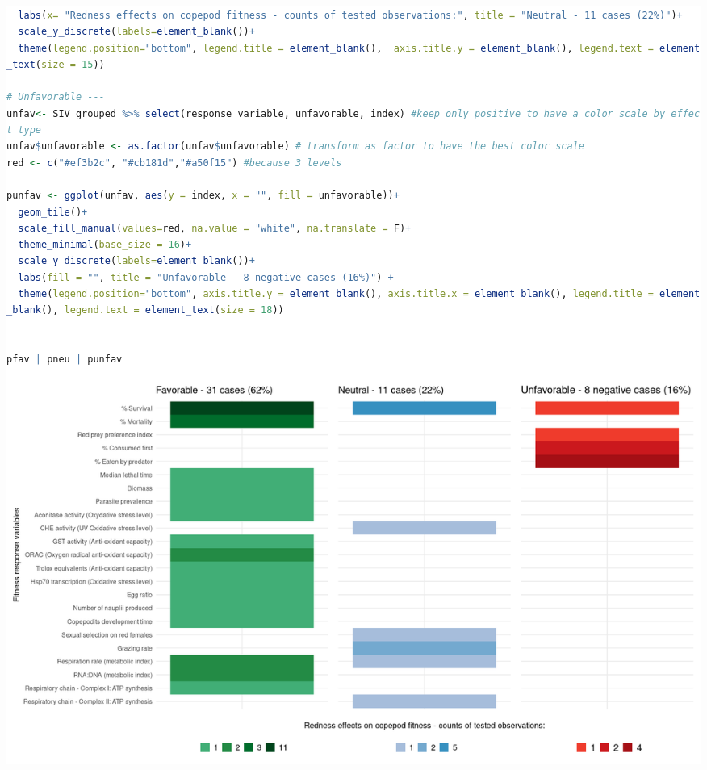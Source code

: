 ``` r
  labs(x= "Redness effects on copepod fitness - counts of tested observations:", title = "Neutral - 11 cases (22%)")+
  scale_y_discrete(labels=element_blank())+
  theme(legend.position="bottom", legend.title = element_blank(),  axis.title.y = element_blank(), legend.text = element_text(size = 15))

# Unfavorable ---
unfav<- SIV_grouped %>% select(response_variable, unfavorable, index) #keep only positive to have a color scale by effect type
unfav$unfavorable <- as.factor(unfav$unfavorable) # transform as factor to have the best color scale
red <- c("#ef3b2c", "#cb181d","#a50f15") #because 3 levels

punfav <- ggplot(unfav, aes(y = index, x = "", fill = unfavorable))+
  geom_tile()+
  scale_fill_manual(values=red, na.value = "white", na.translate = F)+
  theme_minimal(base_size = 16)+
  scale_y_discrete(labels=element_blank())+
  labs(fill = "", title = "Unfavorable - 8 negative cases (16%)") +
  theme(legend.position="bottom", axis.title.y = element_blank(), axis.title.x = element_blank(), legend.title = element_blank(), legend.text = element_text(size = 18))


pfav | pneu | punfav
```

<img src="code_and_figures_git_files/figure-gfm/unnamed-chunk-33-1.png" title="Figure 5. Carotenoid pigmentation effects on reproduction, growth and survival of copepods." alt="Figure 5. Carotenoid pigmentation effects on reproduction, growth and survival of copepods." style="display: block; margin: auto;" />
